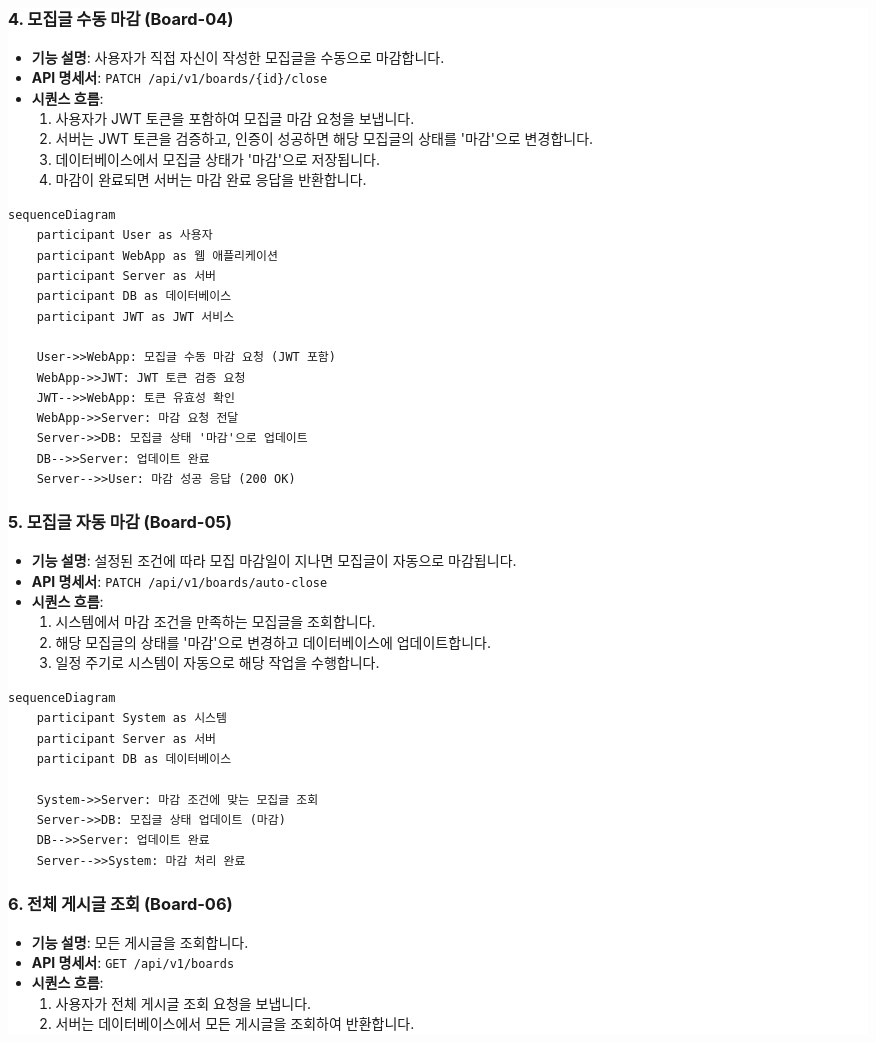 ### **4. 모집글 수동 마감 (Board-04)**

- **기능 설명**: 사용자가 직접 자신이 작성한 모집글을 수동으로 마감합니다.
- **API 명세서**: `PATCH /api/v1/boards/{id}/close`
- **시퀀스 흐름**:
    1. 사용자가 JWT 토큰을 포함하여 모집글 마감 요청을 보냅니다.
    2. 서버는 JWT 토큰을 검증하고, 인증이 성공하면 해당 모집글의 상태를 '마감'으로 변경합니다.
    3. 데이터베이스에서 모집글 상태가 '마감'으로 저장됩니다.
    4. 마감이 완료되면 서버는 마감 완료 응답을 반환합니다.

```mermaid
sequenceDiagram
    participant User as 사용자
    participant WebApp as 웹 애플리케이션
    participant Server as 서버
    participant DB as 데이터베이스
    participant JWT as JWT 서비스

    User->>WebApp: 모집글 수동 마감 요청 (JWT 포함)
    WebApp->>JWT: JWT 토큰 검증 요청
    JWT-->>WebApp: 토큰 유효성 확인
    WebApp->>Server: 마감 요청 전달
    Server->>DB: 모집글 상태 '마감'으로 업데이트
    DB-->>Server: 업데이트 완료
    Server-->>User: 마감 성공 응답 (200 OK)

```

### **5. 모집글 자동 마감 (Board-05)**

- **기능 설명**: 설정된 조건에 따라 모집 마감일이 지나면 모집글이 자동으로 마감됩니다.
- **API 명세서**: `PATCH /api/v1/boards/auto-close`
- **시퀀스 흐름**:
    1. 시스템에서 마감 조건을 만족하는 모집글을 조회합니다.
    2. 해당 모집글의 상태를 '마감'으로 변경하고 데이터베이스에 업데이트합니다.
    3. 일정 주기로 시스템이 자동으로 해당 작업을 수행합니다.

```mermaid
sequenceDiagram
    participant System as 시스템
    participant Server as 서버
    participant DB as 데이터베이스

    System->>Server: 마감 조건에 맞는 모집글 조회
    Server->>DB: 모집글 상태 업데이트 (마감)
    DB-->>Server: 업데이트 완료
    Server-->>System: 마감 처리 완료

```

### **6. 전체 게시글 조회 (Board-06)**

- **기능 설명**: 모든 게시글을 조회합니다.
- **API 명세서**: `GET /api/v1/boards`
- **시퀀스 흐름**:
    1. 사용자가 전체 게시글 조회 요청을 보냅니다.
    2. 서버는 데이터베이스에서 모든 게시글을 조회하여 반환합니다.
